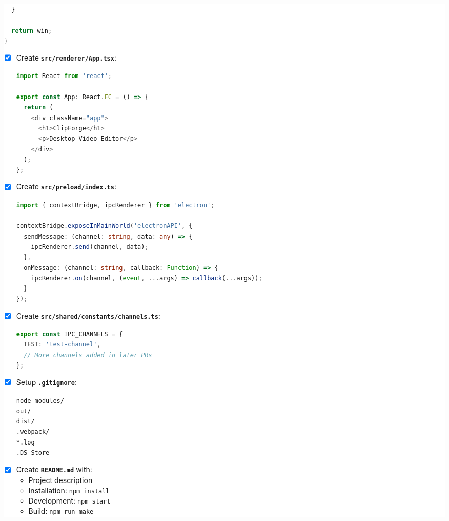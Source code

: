   ```typescript
    }
    
    return win;
  }
  ```
- [x] Create **`src/renderer/App.tsx`**:
  ```typescript
  import React from 'react';
  
  export const App: React.FC = () => {
    return (
      <div className="app">
        <h1>ClipForge</h1>
        <p>Desktop Video Editor</p>
      </div>
    );
  };
  ```
- [x] Create **`src/preload/index.ts`**:
  ```typescript
  import { contextBridge, ipcRenderer } from 'electron';
  
  contextBridge.exposeInMainWorld('electronAPI', {
    sendMessage: (channel: string, data: any) => {
      ipcRenderer.send(channel, data);
    },
    onMessage: (channel: string, callback: Function) => {
      ipcRenderer.on(channel, (event, ...args) => callback(...args));
    }
  });
  ```
- [x] Create **`src/shared/constants/channels.ts`**:
  ```typescript
  export const IPC_CHANNELS = {
    TEST: 'test-channel',
    // More channels added in later PRs
  };
  ```
- [x] Setup **`.gitignore`**:
  ```
  node_modules/
  out/
  dist/
  .webpack/
  *.log
  .DS_Store
  ```
- [x] Create **`README.md`** with:
  - Project description
  - Installation: `npm install`
  - Development: `npm start`
  - Build: `npm run make`
